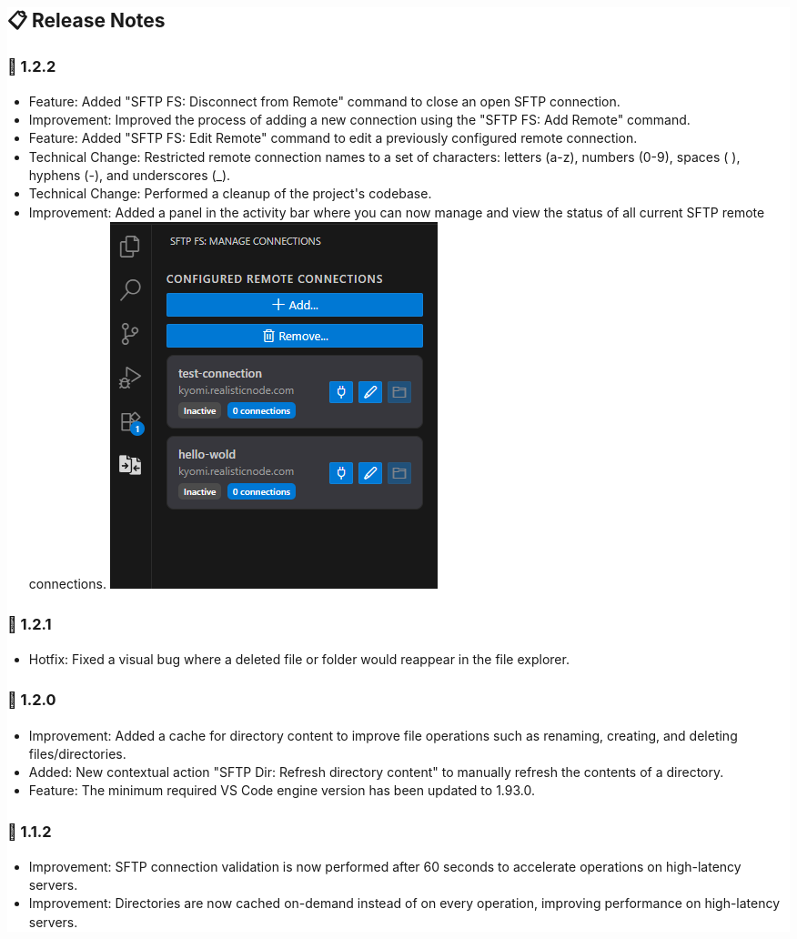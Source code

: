 ## 📋 Release Notes

### 🔹 1.2.2

* Feature: Added "SFTP FS: Disconnect from Remote" command to close an open SFTP connection.
* Improvement: Improved the process of adding a new connection using the "SFTP FS: Add Remote" command.
* Feature: Added "SFTP FS: Edit Remote" command to edit a previously configured remote connection.
* Technical Change: Restricted remote connection names to a set of characters: letters (a-z), numbers (0-9), spaces ( ), hyphens (-), and underscores (_).
* Technical Change: Performed a cleanup of the project's codebase.
* Improvement: Added a panel in the activity bar where you can now manage and view the status of all current SFTP remote connections.
![Optimized SFTP file system](images/v1.2.2-activitybar.png)

### 🔹 1.2.1

* Hotfix: Fixed a visual bug where a deleted file or folder would reappear in the file explorer.

### 🔹 1.2.0

* Improvement: Added a cache for directory content to improve file operations such as renaming, creating, and deleting files/directories.
* Added: New contextual action "SFTP Dir: Refresh directory content" to manually refresh the contents of a directory.
* Feature: The minimum required VS Code engine version has been updated to 1.93.0.

### 🔹 1.1.2

* Improvement: SFTP connection validation is now performed after 60 seconds to accelerate operations on high-latency servers.
* Improvement: Directories are now cached on-demand instead of on every operation, improving performance on high-latency servers.
